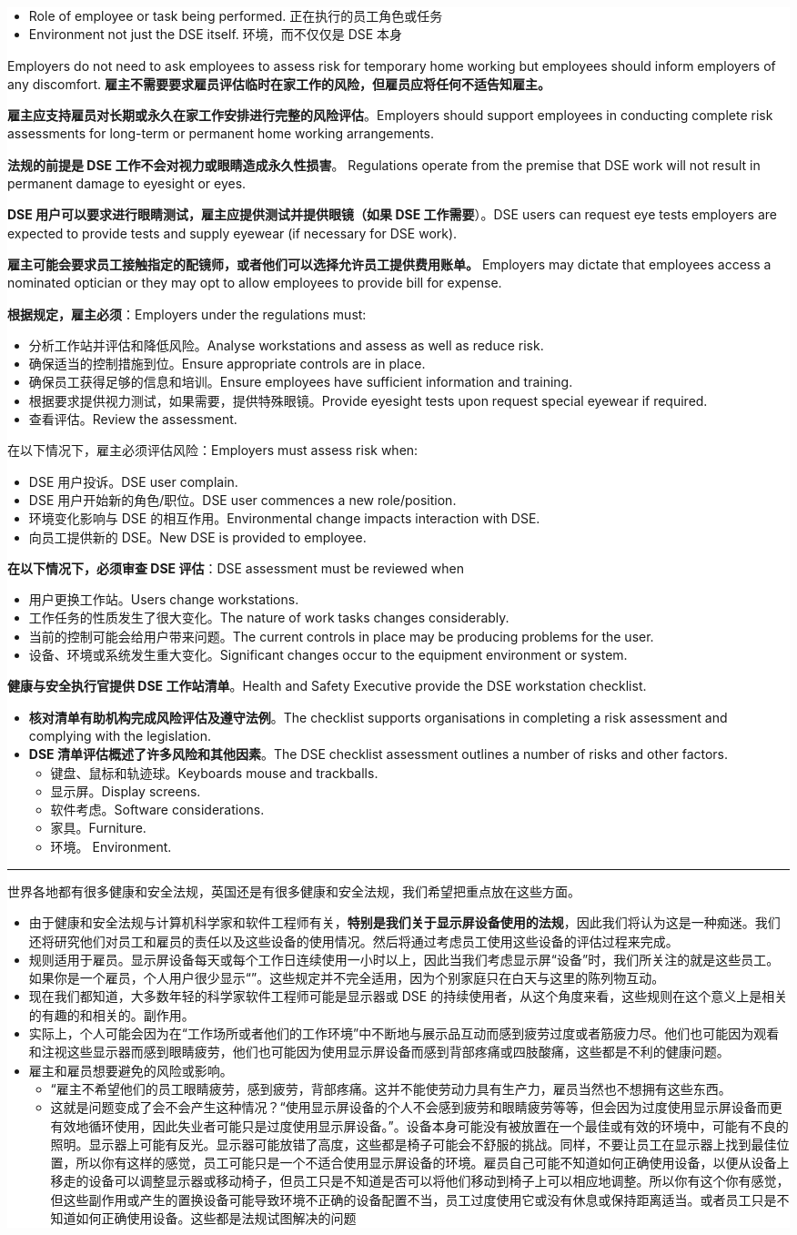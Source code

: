 * Role of employee or task being performed. 正在执行的员工角色或任务
* Environment not just the DSE itself. 环境，而不仅仅是 DSE 本身

Employers do not need to ask employees to assess risk for temporary home working  but employees should inform employers of any discomfort. **雇主不需要要求雇员评估临时在家工作的风险，但雇员应将任何不适告知雇主。**

**雇主应支持雇员对长期或永久在家工作安排进行完整的风险评估**。Employers should support employees in conducting complete risk assessments for long-term or permanent home working arrangements.

**法规的前提是 DSE 工作不会对视力或眼睛造成永久性损害**。 Regulations operate from the premise that DSE work will not result in permanent damage to eyesight or eyes. 

**DSE 用户可以要求进行眼睛测试，雇主应提供测试并提供眼镜（如果 DSE 工作需要**）。DSE users can request eye tests employers are expected to provide tests and supply eyewear (if necessary for DSE work). 
 
**雇主可能会要求员工接触指定的配镜师，或者他们可以选择允许员工提供费用账单。** Employers may dictate that employees access a nominated optician or they may opt to allow employees to provide bill for expense. 

**根据规定，雇主必须**：Employers under the regulations must:

* 分析工作站并评估和降低风险。Analyse workstations and assess as well as reduce risk.
* 确保适当的控制措施到位。Ensure appropriate controls are in place.
* 确保员工获得足够的信息和培训。Ensure employees have sufficient information and training.
* 根据要求提供视力测试，如果需要，提供特殊眼镜。Provide eyesight tests upon request special eyewear if required.
* 查看评估。Review the assessment.

在以下情况下，雇主必须评估风险：Employers must assess risk when:

* DSE 用户投诉。DSE user complain.
* DSE 用户开始新的角色/职位。DSE user commences a new role/position.
* 环境变化影响与 DSE 的相互作用。Environmental change impacts interaction with DSE.
* 向员工提供新的 DSE。New DSE is provided to employee.

**在以下情况下，必须审查 DSE 评估**：DSE assessment must be reviewed when

* 用户更换工作站。Users change workstations.
* 工作任务的性质发生了很大变化。The nature of work tasks changes considerably.
* 当前的控制可能会给用户带来问题。The current controls in place may be producing problems for the user.
* 设备、环境或系统发生重大变化。Significant changes occur to the equipment environment or system.

**健康与安全执行官提供 DSE 工作站清单**。Health and Safety Executive provide the DSE workstation checklist.

* **核对清单有助机构完成风险评估及遵守法例**。The checklist supports organisations in completing a risk assessment and complying with the legislation.
* **DSE 清单评估概述了许多风险和其他因素**。The DSE checklist assessment outlines a number of risks and other factors.
  * 键盘、鼠标和轨迹球。Keyboards mouse and trackballs.
  * 显示屏。Display screens.
  * 软件考虑。Software considerations.
  * 家具。Furniture.
  * 环境。 Environment. 

---

世界各地都有很多健康和安全法规，英国还是有很多健康和安全法规，我们希望把重点放在这些方面。

* 由于健康和安全法规与计算机科学家和软件工程师有关，**特别是我们关于显示屏设备使用的法规**，因此我们将认为这是一种痴迷。我们还将研究他们对员工和雇员的责任以及这些设备的使用情况。然后将通过考虑员工使用这些设备的评估过程来完成。
* 规则适用于雇员。显示屏设备每天或每个工作日连续使用一小时以上，因此当我们考虑显示屏“设备”时，我们所关注的就是这些员工。如果你是一个雇员，个人用户很少显示“”。这些规定并不完全适用，因为个别家庭只在白天与这里的陈列物互动。
* 现在我们都知道，大多数年轻的科学家软件工程师可能是显示器或 DSE 的持续使用者，从这个角度来看，这些规则在这个意义上是相关的有趣的和相关的。副作用。
* 实际上，个人可能会因为在“工作场所或者他们的工作环境”中不断地与展示品互动而感到疲劳过度或者筋疲力尽。他们也可能因为观看和注视这些显示器而感到眼睛疲劳，他们也可能因为使用显示屏设备而感到背部疼痛或四肢酸痛，这些都是不利的健康问题。
* 雇主和雇员想要避免的风险或影响。
  * “雇主不希望他们的员工眼睛疲劳，感到疲劳，背部疼痛。这并不能使劳动力具有生产力，雇员当然也不想拥有这些东西。
  * 这就是问题变成了会不会产生这种情况？“使用显示屏设备的个人不会感到疲劳和眼睛疲劳等等，但会因为过度使用显示屏设备而更有效地循环使用，因此失业者可能只是过度使用显示屏设备。”。设备本身可能没有被放置在一个最佳或有效的环境中，可能有不良的照明。显示器上可能有反光。显示器可能放错了高度，这些都是椅子可能会不舒服的挑战。同样，不要让员工在显示器上找到最佳位置，所以你有这样的感觉，员工可能只是一个不适合使用显示屏设备的环境。雇员自己可能不知道如何正确使用设备，以便从设备上移走的设备可以调整显示器或移动椅子，但员工只是不知道是否可以将他们移动到椅子上可以相应地调整。所以你有这个你有感觉，但这些副作用或产生的置换设备可能导致环境不正确的设备配置不当，员工过度使用它或没有休息或保持距离适当。或者员工只是不知道如何正确使用设备。这些都是法规试图解决的问题
